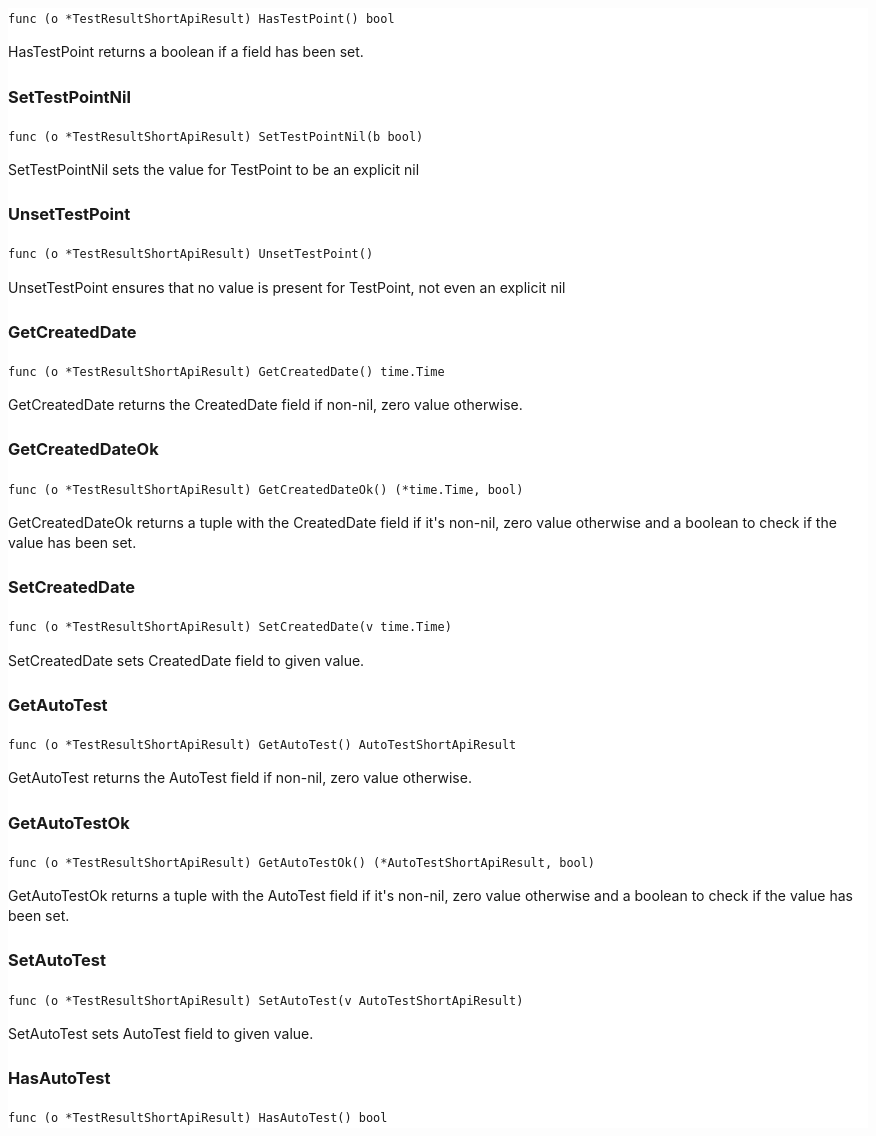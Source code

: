 `func (o *TestResultShortApiResult) HasTestPoint() bool`

HasTestPoint returns a boolean if a field has been set.

### SetTestPointNil

`func (o *TestResultShortApiResult) SetTestPointNil(b bool)`

 SetTestPointNil sets the value for TestPoint to be an explicit nil

### UnsetTestPoint
`func (o *TestResultShortApiResult) UnsetTestPoint()`

UnsetTestPoint ensures that no value is present for TestPoint, not even an explicit nil
### GetCreatedDate

`func (o *TestResultShortApiResult) GetCreatedDate() time.Time`

GetCreatedDate returns the CreatedDate field if non-nil, zero value otherwise.

### GetCreatedDateOk

`func (o *TestResultShortApiResult) GetCreatedDateOk() (*time.Time, bool)`

GetCreatedDateOk returns a tuple with the CreatedDate field if it's non-nil, zero value otherwise
and a boolean to check if the value has been set.

### SetCreatedDate

`func (o *TestResultShortApiResult) SetCreatedDate(v time.Time)`

SetCreatedDate sets CreatedDate field to given value.


### GetAutoTest

`func (o *TestResultShortApiResult) GetAutoTest() AutoTestShortApiResult`

GetAutoTest returns the AutoTest field if non-nil, zero value otherwise.

### GetAutoTestOk

`func (o *TestResultShortApiResult) GetAutoTestOk() (*AutoTestShortApiResult, bool)`

GetAutoTestOk returns a tuple with the AutoTest field if it's non-nil, zero value otherwise
and a boolean to check if the value has been set.

### SetAutoTest

`func (o *TestResultShortApiResult) SetAutoTest(v AutoTestShortApiResult)`

SetAutoTest sets AutoTest field to given value.

### HasAutoTest

`func (o *TestResultShortApiResult) HasAutoTest() bool`
